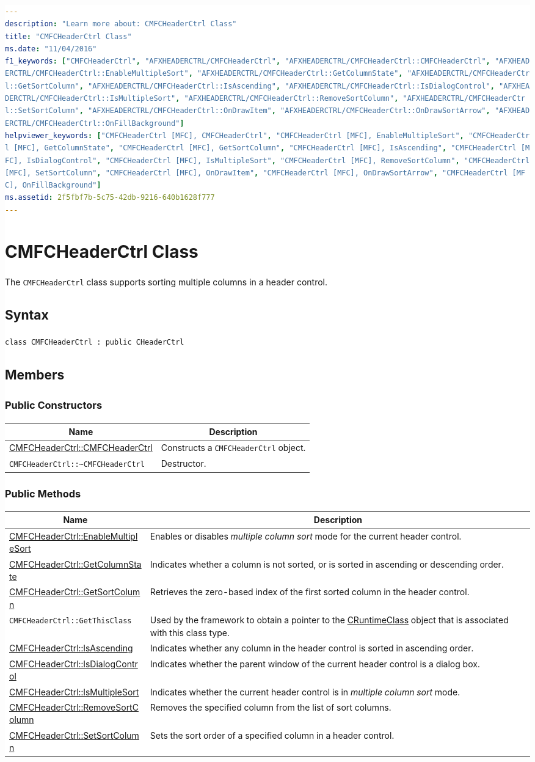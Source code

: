 ```yaml
---
description: "Learn more about: CMFCHeaderCtrl Class"
title: "CMFCHeaderCtrl Class"
ms.date: "11/04/2016"
f1_keywords: ["CMFCHeaderCtrl", "AFXHEADERCTRL/CMFCHeaderCtrl", "AFXHEADERCTRL/CMFCHeaderCtrl::CMFCHeaderCtrl", "AFXHEADERCTRL/CMFCHeaderCtrl::EnableMultipleSort", "AFXHEADERCTRL/CMFCHeaderCtrl::GetColumnState", "AFXHEADERCTRL/CMFCHeaderCtrl::GetSortColumn", "AFXHEADERCTRL/CMFCHeaderCtrl::IsAscending", "AFXHEADERCTRL/CMFCHeaderCtrl::IsDialogControl", "AFXHEADERCTRL/CMFCHeaderCtrl::IsMultipleSort", "AFXHEADERCTRL/CMFCHeaderCtrl::RemoveSortColumn", "AFXHEADERCTRL/CMFCHeaderCtrl::SetSortColumn", "AFXHEADERCTRL/CMFCHeaderCtrl::OnDrawItem", "AFXHEADERCTRL/CMFCHeaderCtrl::OnDrawSortArrow", "AFXHEADERCTRL/CMFCHeaderCtrl::OnFillBackground"]
helpviewer_keywords: ["CMFCHeaderCtrl [MFC], CMFCHeaderCtrl", "CMFCHeaderCtrl [MFC], EnableMultipleSort", "CMFCHeaderCtrl [MFC], GetColumnState", "CMFCHeaderCtrl [MFC], GetSortColumn", "CMFCHeaderCtrl [MFC], IsAscending", "CMFCHeaderCtrl [MFC], IsDialogControl", "CMFCHeaderCtrl [MFC], IsMultipleSort", "CMFCHeaderCtrl [MFC], RemoveSortColumn", "CMFCHeaderCtrl [MFC], SetSortColumn", "CMFCHeaderCtrl [MFC], OnDrawItem", "CMFCHeaderCtrl [MFC], OnDrawSortArrow", "CMFCHeaderCtrl [MFC], OnFillBackground"]
ms.assetid: 2f5fbf7b-5c75-42db-9216-640b1628f777
---
```

# CMFCHeaderCtrl Class

The `CMFCHeaderCtrl` class supports sorting multiple columns in a header control.

## Syntax

```
class CMFCHeaderCtrl : public CHeaderCtrl
```

## Members

### Public Constructors

|Name|Description|
|----------|-----------------|
|[CMFCHeaderCtrl::CMFCHeaderCtrl](#cmfcheaderctrl)|Constructs a `CMFCHeaderCtrl` object.|
|`CMFCHeaderCtrl::~CMFCHeaderCtrl`|Destructor.|

### Public Methods

|Name|Description|
|----------|-----------------|
|[CMFCHeaderCtrl::EnableMultipleSort](#enablemultiplesort)|Enables or disables *multiple column sort* mode for the current header control.|
|[CMFCHeaderCtrl::GetColumnState](#getcolumnstate)|Indicates whether a column is not sorted, or is sorted in ascending or descending order.|
|[CMFCHeaderCtrl::GetSortColumn](#getsortcolumn)|Retrieves the zero-based index of the first sorted column in the header control.|
|`CMFCHeaderCtrl::GetThisClass`|Used by the framework to obtain a pointer to the [CRuntimeClass](../../mfc/reference/cruntimeclass-structure.md) object that is associated with this class type.|
|[CMFCHeaderCtrl::IsAscending](#isascending)|Indicates whether any column in the header control is sorted in ascending order.|
|[CMFCHeaderCtrl::IsDialogControl](#isdialogcontrol)|Indicates whether the parent window of the current header control is a dialog box.|
|[CMFCHeaderCtrl::IsMultipleSort](#ismultiplesort)|Indicates whether the current header control is in *multiple column sort* mode.|
|[CMFCHeaderCtrl::RemoveSortColumn](#removesortcolumn)|Removes the specified column from the list of sort columns.|
|[CMFCHeaderCtrl::SetSortColumn](#setsortcolumn)|Sets the sort order of a specified column in a header control.|
